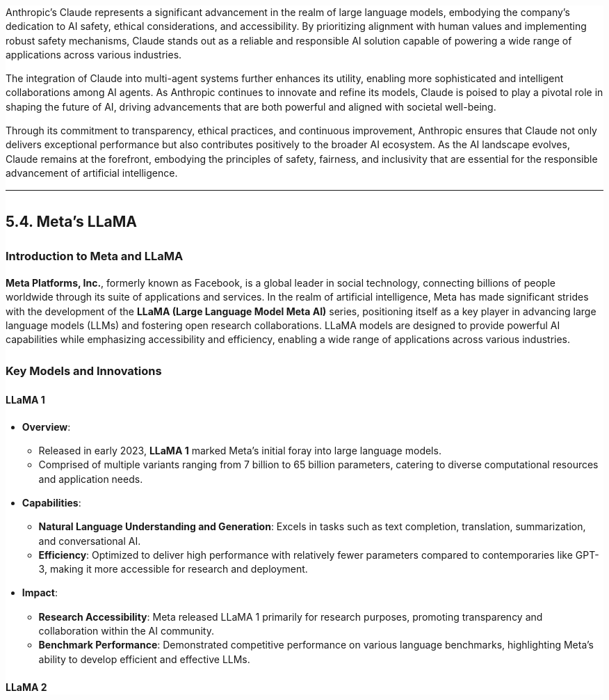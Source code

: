 Anthropic’s Claude represents a significant advancement in the realm of large language models, embodying the company’s dedication to AI safety, ethical considerations, and accessibility. By prioritizing alignment with human values and implementing robust safety mechanisms, Claude stands out as a reliable and responsible AI solution capable of powering a wide range of applications across various industries.

The integration of Claude into multi-agent systems further enhances its utility, enabling more sophisticated and intelligent collaborations among AI agents. As Anthropic continues to innovate and refine its models, Claude is poised to play a pivotal role in shaping the future of AI, driving advancements that are both powerful and aligned with societal well-being.

Through its commitment to transparency, ethical practices, and continuous improvement, Anthropic ensures that Claude not only delivers exceptional performance but also contributes positively to the broader AI ecosystem. As the AI landscape evolves, Claude remains at the forefront, embodying the principles of safety, fairness, and inclusivity that are essential for the responsible advancement of artificial intelligence.

---
## **5.4. Meta’s LLaMA**

### **Introduction to Meta and LLaMA**

**Meta Platforms, Inc.**, formerly known as Facebook, is a global leader in social technology, connecting billions of people worldwide through its suite of applications and services. In the realm of artificial intelligence, Meta has made significant strides with the development of the **LLaMA (Large Language Model Meta AI)** series, positioning itself as a key player in advancing large language models (LLMs) and fostering open research collaborations. LLaMA models are designed to provide powerful AI capabilities while emphasizing accessibility and efficiency, enabling a wide range of applications across various industries.

### **Key Models and Innovations**

#### **LLaMA 1**

- **Overview**:
  - Released in early 2023, **LLaMA 1** marked Meta’s initial foray into large language models.
  - Comprised of multiple variants ranging from 7 billion to 65 billion parameters, catering to diverse computational resources and application needs.

- **Capabilities**:
  - **Natural Language Understanding and Generation**: Excels in tasks such as text completion, translation, summarization, and conversational AI.
  - **Efficiency**: Optimized to deliver high performance with relatively fewer parameters compared to contemporaries like GPT-3, making it more accessible for research and deployment.

- **Impact**:
  - **Research Accessibility**: Meta released LLaMA 1 primarily for research purposes, promoting transparency and collaboration within the AI community.
  - **Benchmark Performance**: Demonstrated competitive performance on various language benchmarks, highlighting Meta’s ability to develop efficient and effective LLMs.

#### **LLaMA 2**
